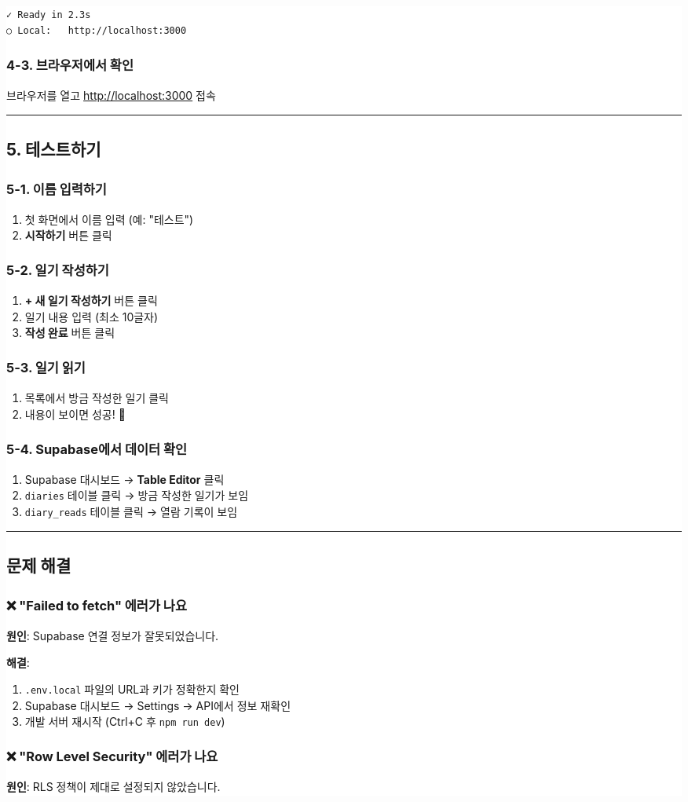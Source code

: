 ```
✓ Ready in 2.3s
○ Local:   http://localhost:3000
```

### 4-3. 브라우저에서 확인

브라우저를 열고 [http://localhost:3000](http://localhost:3000) 접속

---

## 5. 테스트하기

### 5-1. 이름 입력하기

1. 첫 화면에서 이름 입력 (예: "테스트")
2. **시작하기** 버튼 클릭

### 5-2. 일기 작성하기

1. **+ 새 일기 작성하기** 버튼 클릭
2. 일기 내용 입력 (최소 10글자)
3. **작성 완료** 버튼 클릭

### 5-3. 일기 읽기

1. 목록에서 방금 작성한 일기 클릭
2. 내용이 보이면 성공! 🎉

### 5-4. Supabase에서 데이터 확인

1. Supabase 대시보드 → **Table Editor** 클릭
2. `diaries` 테이블 클릭 → 방금 작성한 일기가 보임
3. `diary_reads` 테이블 클릭 → 열람 기록이 보임

---

## 문제 해결

### ❌ "Failed to fetch" 에러가 나요

**원인**: Supabase 연결 정보가 잘못되었습니다.

**해결**:

1. `.env.local` 파일의 URL과 키가 정확한지 확인
2. Supabase 대시보드 → Settings → API에서 정보 재확인
3. 개발 서버 재시작 (Ctrl+C 후 `npm run dev`)

### ❌ "Row Level Security" 에러가 나요

**원인**: RLS 정책이 제대로 설정되지 않았습니다.
